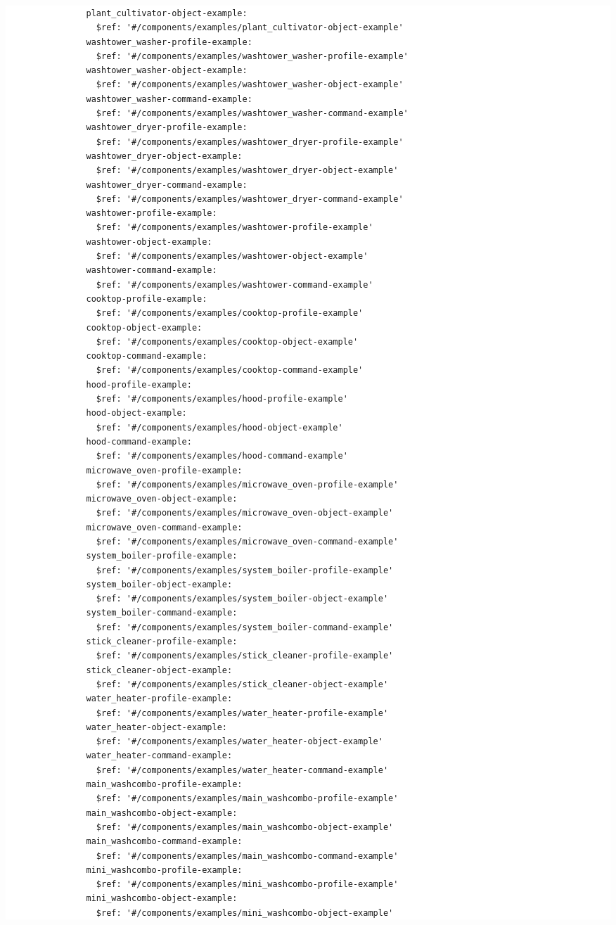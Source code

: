                     plant_cultivator-object-example:
                      $ref: '#/components/examples/plant_cultivator-object-example'
                    washtower_washer-profile-example:
                      $ref: '#/components/examples/washtower_washer-profile-example'
                    washtower_washer-object-example:
                      $ref: '#/components/examples/washtower_washer-object-example'
                    washtower_washer-command-example:
                      $ref: '#/components/examples/washtower_washer-command-example'
                    washtower_dryer-profile-example:
                      $ref: '#/components/examples/washtower_dryer-profile-example'
                    washtower_dryer-object-example:
                      $ref: '#/components/examples/washtower_dryer-object-example'
                    washtower_dryer-command-example:
                      $ref: '#/components/examples/washtower_dryer-command-example'
                    washtower-profile-example:
                      $ref: '#/components/examples/washtower-profile-example'
                    washtower-object-example:
                      $ref: '#/components/examples/washtower-object-example'
                    washtower-command-example:
                      $ref: '#/components/examples/washtower-command-example'
                    cooktop-profile-example:
                      $ref: '#/components/examples/cooktop-profile-example'
                    cooktop-object-example:
                      $ref: '#/components/examples/cooktop-object-example'
                    cooktop-command-example:
                      $ref: '#/components/examples/cooktop-command-example'
                    hood-profile-example:
                      $ref: '#/components/examples/hood-profile-example'
                    hood-object-example:
                      $ref: '#/components/examples/hood-object-example'
                    hood-command-example:
                      $ref: '#/components/examples/hood-command-example'
                    microwave_oven-profile-example:
                      $ref: '#/components/examples/microwave_oven-profile-example'
                    microwave_oven-object-example:
                      $ref: '#/components/examples/microwave_oven-object-example'
                    microwave_oven-command-example:
                      $ref: '#/components/examples/microwave_oven-command-example'
                    system_boiler-profile-example:
                      $ref: '#/components/examples/system_boiler-profile-example'
                    system_boiler-object-example:
                      $ref: '#/components/examples/system_boiler-object-example'
                    system_boiler-command-example:
                      $ref: '#/components/examples/system_boiler-command-example'
                    stick_cleaner-profile-example:
                      $ref: '#/components/examples/stick_cleaner-profile-example'
                    stick_cleaner-object-example:
                      $ref: '#/components/examples/stick_cleaner-object-example'
                    water_heater-profile-example:
                      $ref: '#/components/examples/water_heater-profile-example'
                    water_heater-object-example:
                      $ref: '#/components/examples/water_heater-object-example'
                    water_heater-command-example:
                      $ref: '#/components/examples/water_heater-command-example'
                    main_washcombo-profile-example:
                      $ref: '#/components/examples/main_washcombo-profile-example'
                    main_washcombo-object-example:
                      $ref: '#/components/examples/main_washcombo-object-example'
                    main_washcombo-command-example:
                      $ref: '#/components/examples/main_washcombo-command-example'
                    mini_washcombo-profile-example:
                      $ref: '#/components/examples/mini_washcombo-profile-example'
                    mini_washcombo-object-example:
                      $ref: '#/components/examples/mini_washcombo-object-example'